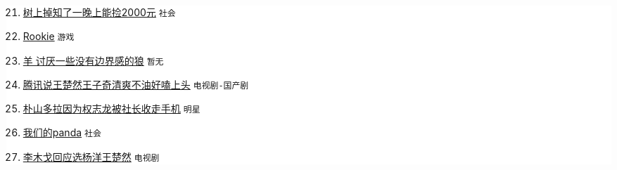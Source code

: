 21. [树上掉知了一晚上能捡2000元](https://m.weibo.cn/search?containerid=100103type%3D1%26t%3D10%26q%3D%23%E6%A0%91%E4%B8%8A%E6%8E%89%E7%9F%A5%E4%BA%86%E4%B8%80%E6%99%9A%E4%B8%8A%E8%83%BD%E6%8D%A12000%E5%85%83%23&stream_entry_id=31&isnewpage=1&extparam=seat%3D1%26q%3D%2523%25E6%25A0%2591%25E4%25B8%258A%25E6%258E%2589%25E7%259F%25A5%25E4%25BA%2586%25E4%25B8%2580%25E6%2599%259A%25E4%25B8%258A%25E8%2583%25BD%25E6%258D%25A12000%25E5%2585%2583%2523%26dgr%3D0%26lcate%3D5001%26flag%3D0%26stream_entry_id%3D31%26pos%3D19%26filter_type%3Drealtimehot%26band_rank%3D19%26c_type%3D31%26cate%3D5001%26realpos%3D19%26display_time%3D1689762044%26pre_seqid%3D1689762044058032684107&luicode=10000011&lfid=106003type%3D25%26t%3D3%26disable_hot%3D1%26filter_type%3Drealtimehot) `社会` 

22. [Rookie](https://m.weibo.cn/search?containerid=100103type%3D1%26t%3D10%26q%3DRookie&stream_entry_id=31&isnewpage=1&extparam=seat%3D1%26q%3DRookie%26dgr%3D0%26lcate%3D5001%26flag%3D1%26stream_entry_id%3D31%26pos%3D20%26filter_type%3Drealtimehot%26band_rank%3D20%26c_type%3D31%26cate%3D5001%26realpos%3D20%26display_time%3D1689762044%26pre_seqid%3D1689762044058032684107&luicode=10000011&lfid=106003type%3D25%26t%3D3%26disable_hot%3D1%26filter_type%3Drealtimehot) `游戏` 

23. [羊 讨厌一些没有边界感的狼](https://m.weibo.cn/search?containerid=100103type%3D1%26t%3D10%26q%3D%E7%BE%8A+%E8%AE%A8%E5%8E%8C%E4%B8%80%E4%BA%9B%E6%B2%A1%E6%9C%89%E8%BE%B9%E7%95%8C%E6%84%9F%E7%9A%84%E7%8B%BC&stream_entry_id=31&isnewpage=1&extparam=seat%3D1%26q%3D%25E7%25BE%258A%2520%25E8%25AE%25A8%25E5%258E%258C%25E4%25B8%2580%25E4%25BA%259B%25E6%25B2%25A1%25E6%259C%2589%25E8%25BE%25B9%25E7%2595%258C%25E6%2584%259F%25E7%259A%2584%25E7%258B%25BC%26dgr%3D0%26lcate%3D5001%26flag%3D0%26stream_entry_id%3D31%26pos%3D21%26filter_type%3Drealtimehot%26band_rank%3D21%26c_type%3D31%26cate%3D5001%26realpos%3D21%26display_time%3D1689762044%26pre_seqid%3D1689762044058032684107&luicode=10000011&lfid=106003type%3D25%26t%3D3%26disable_hot%3D1%26filter_type%3Drealtimehot) `暂无` 

24. [腾讯说王楚然王子奇清爽不油好嗑上头](https://m.weibo.cn/search?containerid=100103type%3D1%26t%3D10%26q%3D%23%E8%85%BE%E8%AE%AF%E8%AF%B4%E7%8E%8B%E6%A5%9A%E7%84%B6%E7%8E%8B%E5%AD%90%E5%A5%87%E6%B8%85%E7%88%BD%E4%B8%8D%E6%B2%B9%E5%A5%BD%E5%97%91%E4%B8%8A%E5%A4%B4%23&stream_entry_id=31&isnewpage=1&extparam=seat%3D1%26q%3D%2523%25E8%2585%25BE%25E8%25AE%25AF%25E8%25AF%25B4%25E7%258E%258B%25E6%25A5%259A%25E7%2584%25B6%25E7%258E%258B%25E5%25AD%2590%25E5%25A5%2587%25E6%25B8%2585%25E7%2588%25BD%25E4%25B8%258D%25E6%25B2%25B9%25E5%25A5%25BD%25E5%2597%2591%25E4%25B8%258A%25E5%25A4%25B4%2523%26dgr%3D0%26lcate%3D5001%26flag%3D2%26stream_entry_id%3D31%26pos%3D22%26filter_type%3Drealtimehot%26band_rank%3D22%26c_type%3D31%26cate%3D5001%26realpos%3D22%26display_time%3D1689762044%26pre_seqid%3D1689762044058032684107&luicode=10000011&lfid=106003type%3D25%26t%3D3%26disable_hot%3D1%26filter_type%3Drealtimehot) `电视剧-国产剧` 

25. [朴山多拉因为权志龙被社长收走手机](https://m.weibo.cn/search?containerid=100103type%3D1%26t%3D10%26q%3D%23%E6%9C%B4%E5%B1%B1%E5%A4%9A%E6%8B%89%E5%9B%A0%E4%B8%BA%E6%9D%83%E5%BF%97%E9%BE%99%E8%A2%AB%E7%A4%BE%E9%95%BF%E6%94%B6%E8%B5%B0%E6%89%8B%E6%9C%BA%23&stream_entry_id=31&isnewpage=1&extparam=seat%3D1%26q%3D%2523%25E6%259C%25B4%25E5%25B1%25B1%25E5%25A4%259A%25E6%258B%2589%25E5%259B%25A0%25E4%25B8%25BA%25E6%259D%2583%25E5%25BF%2597%25E9%25BE%2599%25E8%25A2%25AB%25E7%25A4%25BE%25E9%2595%25BF%25E6%2594%25B6%25E8%25B5%25B0%25E6%2589%258B%25E6%259C%25BA%2523%26dgr%3D0%26lcate%3D5001%26flag%3D1%26stream_entry_id%3D31%26pos%3D23%26filter_type%3Drealtimehot%26band_rank%3D23%26c_type%3D31%26cate%3D5001%26realpos%3D23%26display_time%3D1689762044%26pre_seqid%3D1689762044058032684107&luicode=10000011&lfid=106003type%3D25%26t%3D3%26disable_hot%3D1%26filter_type%3Drealtimehot) `明星` 

26. [我们的panda](https://m.weibo.cn/search?containerid=100103type%3D1%26t%3D10%26q%3D%23%E6%88%91%E4%BB%AC%E7%9A%84panda%23&stream_entry_id=31&isnewpage=1&extparam=seat%3D1%26q%3D%2523%25E6%2588%2591%25E4%25BB%25AC%25E7%259A%2584panda%2523%26dgr%3D0%26lcate%3D5001%26flag%3D0%26stream_entry_id%3D31%26pos%3D24%26filter_type%3Drealtimehot%26band_rank%3D24%26c_type%3D31%26cate%3D5001%26realpos%3D24%26display_time%3D1689762044%26pre_seqid%3D1689762044058032684107&luicode=10000011&lfid=106003type%3D25%26t%3D3%26disable_hot%3D1%26filter_type%3Drealtimehot) `社会` 

27. [李木戈回应选杨洋王楚然](https://m.weibo.cn/search?containerid=100103type%3D1%26t%3D10%26q%3D%23%E6%9D%8E%E6%9C%A8%E6%88%88%E5%9B%9E%E5%BA%94%E9%80%89%E6%9D%A8%E6%B4%8B%E7%8E%8B%E6%A5%9A%E7%84%B6%23&stream_entry_id=31&isnewpage=1&extparam=seat%3D1%26q%3D%2523%25E6%259D%258E%25E6%259C%25A8%25E6%2588%2588%25E5%259B%259E%25E5%25BA%2594%25E9%2580%2589%25E6%259D%25A8%25E6%25B4%258B%25E7%258E%258B%25E6%25A5%259A%25E7%2584%25B6%2523%26dgr%3D0%26lcate%3D5001%26flag%3D0%26stream_entry_id%3D31%26pos%3D25%26filter_type%3Drealtimehot%26band_rank%3D25%26c_type%3D31%26cate%3D5001%26realpos%3D25%26display_time%3D1689762044%26pre_seqid%3D1689762044058032684107&luicode=10000011&lfid=106003type%3D25%26t%3D3%26disable_hot%3D1%26filter_type%3Drealtimehot) `电视剧` 
